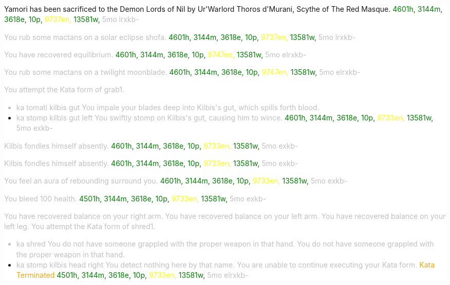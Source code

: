 Yamori has been sacrificed to the Demon Lords of Nil by Ur'Warlord Thoros 
d'Murani, Scythe of The Red Masque.
</font><font color="#008000">4601h, 3144m, 3618e, 10p,</font><font color="#FFFF00"> 9737en,</font><font color="#008000"> 13581w,</font><font color="#C0C0C0"> 5mo lrxkb-


You rub some mactans on a solar eclipse shofa.
</font><font color="#008000">4601h, 3144m, 3618e, 10p,</font><font color="#FFFF00"> 9737en,</font><font color="#008000"> 13581w,</font><font color="#C0C0C0"> 5mo lrxkb-


You have recovered equilibrium.
</font><font color="#008000">4601h, 3144m, 3618e, 10p,</font><font color="#FFFF00"> 9747en,</font><font color="#008000"> 13581w,</font><font color="#C0C0C0"> 5mo elrxkb-

You rub some mactans on a twilight moonblade.
</font><font color="#008000">4601h, 3144m, 3618e, 10p,</font><font color="#FFFF00"> 9747en,</font><font color="#008000"> 13581w,</font><font color="#C0C0C0"> 5mo elrxkb-

You attempt the Kata form of grab1.
* ka tomati kilbis gut
You impale your blades deep into Kilbis's gut, which spills forth blood.
* ka stomp kilbis gut left
You swiftly stomp on Kilbis's gut, causing him to wince.
</font><font color="#008000">4601h, 3144m, 3618e, 10p,</font><font color="#FFFF00"> 9733en,</font><font color="#008000"> 13581w,</font><font color="#C0C0C0"> 5mo exkb-


Kilbis fondles himself absently.
</font><font color="#008000">4601h, 3144m, 3618e, 10p,</font><font color="#FFFF00"> 9733en,</font><font color="#008000"> 13581w,</font><font color="#C0C0C0"> 5mo exkb-


Kilbis fondles himself absently.
</font><font color="#008000">4601h, 3144m, 3618e, 10p,</font><font color="#FFFF00"> 9733en,</font><font color="#008000"> 13581w,</font><font color="#C0C0C0"> 5mo exkb-


You feel an aura of rebounding surround you.
</font><font color="#008000">4601h, 3144m, 3618e, 10p,</font><font color="#FFFF00"> 9733en,</font><font color="#008000"> 13581w,</font><font color="#C0C0C0"> 5mo exkb-


You bleed 100 health.
</font><font color="#008000">4501h, 3144m, 3618e, 10p,</font><font color="#FFFF00"> 9733en,</font><font color="#008000"> 13581w,</font><font color="#C0C0C0"> 5mo exkb-


You have recovered balance on your right arm.
You have recovered balance on your left arm.
You have recovered balance on your left leg.
You attempt the Kata form of shred1.
* ka shred
You do not have someone grappled with the proper weapon in that hand.
You do not have someone grappled with the proper weapon in that hand.
* ka stomp kilbis head right
You detect nothing here by that name.
You are unable to continue executing your Kata form.
</font><font color="#FFA500">Kata Terminated
</font><font color="#008000">4501h, 3144m, 3618e, 10p,</font><font color="#FFFF00"> 9733en,</font><font color="#008000"> 13581w,</font><font color="#C0C0C0"> 5mo elrxkb-
